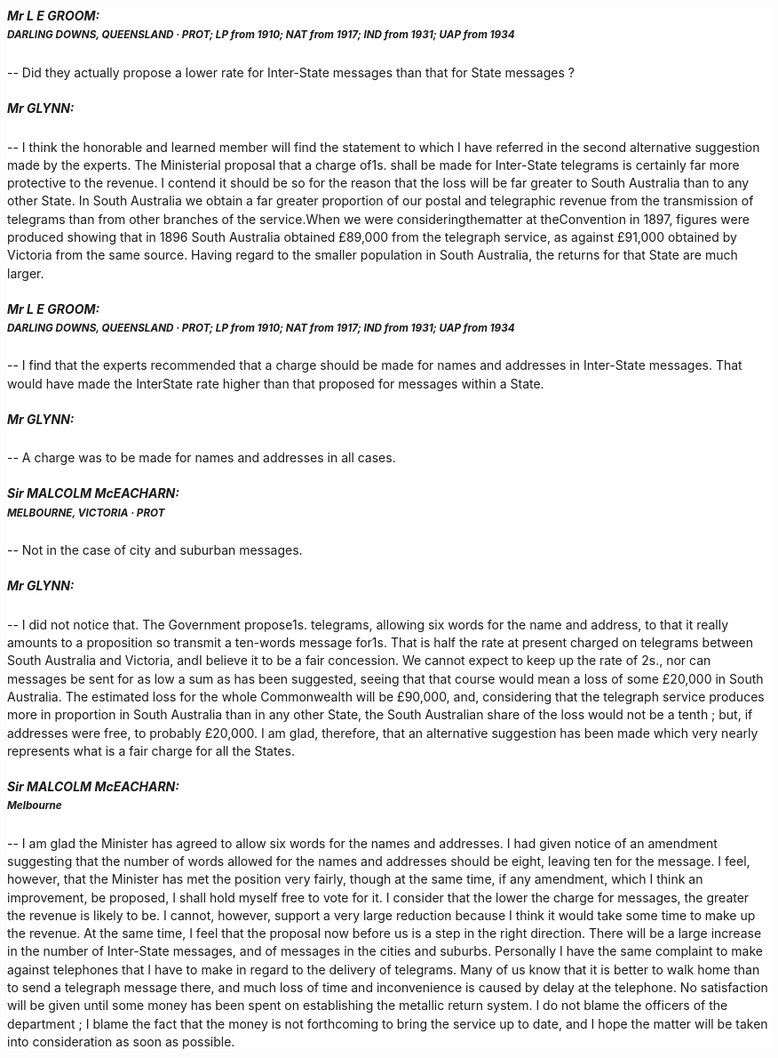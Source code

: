 ##### Mr L E GROOM:<br><small class="text-muted">DARLING DOWNS, QUEENSLAND &middot; PROT; LP from 1910; NAT from 1917; IND from 1931; UAP from 1934</small>

-- Did they actually propose a lower rate for Inter-State messages than that for State messages ? 

##### Mr GLYNN:

-- I think the honorable and learned member will find the statement to which I have referred in the second alternative suggestion made by the experts. The Ministerial proposal that a charge of1s. shall be made for Inter-State telegrams is certainly far more protective to the revenue. I contend it should be so for the reason that the loss will be far greater to South Australia than to any other State. In South Australia we obtain a far greater proportion of our postal and telegraphic revenue from the transmission of telegrams than from other branches of the service.When we were consideringthematter at theConvention in 1897, figures were produced showing that in 1896 South Australia obtained £89,000 from the telegraph service, as against £91,000 obtained by Victoria from the same source. Having regard to the smaller population in South Australia, the returns for that State are much larger. 

##### Mr L E GROOM:<br><small class="text-muted">DARLING DOWNS, QUEENSLAND &middot; PROT; LP from 1910; NAT from 1917; IND from 1931; UAP from 1934</small>

-- I find that the experts recommended that a charge should be made for names and addresses in Inter-State messages. That would have made the InterState rate higher than that proposed for messages within a State. 

##### Mr GLYNN:

-- A charge was to be made for names and addresses in all cases. 

##### Sir MALCOLM McEACHARN:<br><small class="text-muted">MELBOURNE, VICTORIA &middot; PROT</small>

-- Not in the case of city and suburban messages. 

##### Mr GLYNN:

-- I did not notice that. The Government propose1s. telegrams, allowing six words for the name and address, to that it really amounts to a proposition so transmit a ten-words message for1s. That is half the rate at present charged on telegrams between South Australia and Victoria, andI believe it to be a fair concession. We cannot expect to keep up the rate of 2s., nor can messages be sent for as low a sum as has been suggested, seeing that that course would mean a loss of some £20,000 in South Australia. The estimated loss for the whole Commonwealth will be £90,000, and, considering that the telegraph service produces more in proportion in South Australia than in any other State, the South Australian share of the loss would not be a tenth ; but, if addresses were free, to probably £20,000. I am glad, therefore, that an alternative suggestion has been made which very nearly represents what is a fair charge for all the States. 

##### Sir MALCOLM McEACHARN:<br><small class="text-muted">Melbourne</small>

-- I am glad the Minister has agreed to allow six words for the names and addresses. I had given notice of an amendment suggesting that the number of words allowed for the names and addresses should be eight, leaving ten for the message. I feel, however, that the Minister has met the position very fairly, though at the same time, if any amendment, which I think an improvement, be proposed, I shall hold myself free to vote for it. I consider that the lower the charge for messages, the greater the  revenue  is likely to be. I cannot, however, support a very large reduction because I think it would take some time to make up the revenue. At the same time, I feel that the proposal now before us is a step in the right direction. There will be a large increase in the number of Inter-State messages, and of messages in the cities and suburbs. Personally I have the same complaint to make against telephones that I have to make  in regard  to the delivery of telegrams. Many of us know that it is better to walk home than to send a telegraph message there, and much loss of time and inconvenience is caused by delay at the telephone. No satisfaction will be given until some money has been spent on establishing the metallic return system. I do not blame the officers of the department ; I blame the fact that the money is not forthcoming to bring the service up to date, and I hope the matter will be taken into consideration as soon as possible. 

